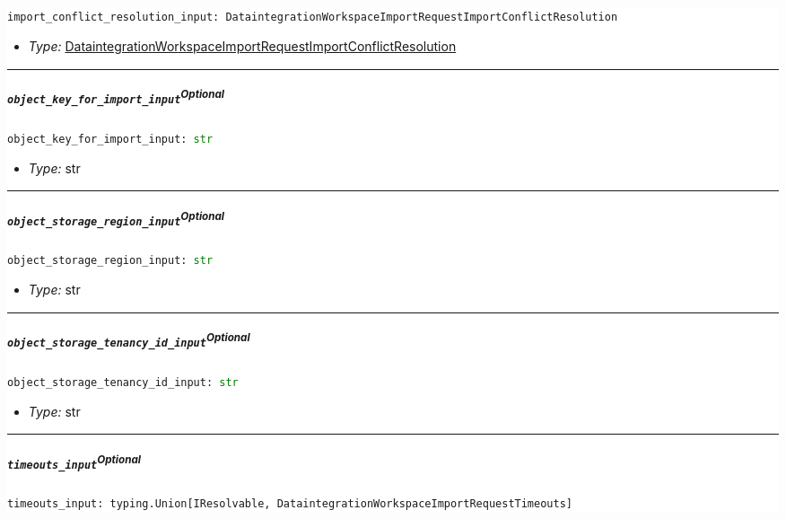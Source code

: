 ```python
import_conflict_resolution_input: DataintegrationWorkspaceImportRequestImportConflictResolution
```

- *Type:* <a href="#rhizo-co-terraform-provider-oci.dataintegrationWorkspaceImportRequest.DataintegrationWorkspaceImportRequestImportConflictResolution">DataintegrationWorkspaceImportRequestImportConflictResolution</a>

---

##### `object_key_for_import_input`<sup>Optional</sup> <a name="object_key_for_import_input" id="rhizo-co-terraform-provider-oci.dataintegrationWorkspaceImportRequest.DataintegrationWorkspaceImportRequest.property.objectKeyForImportInput"></a>

```python
object_key_for_import_input: str
```

- *Type:* str

---

##### `object_storage_region_input`<sup>Optional</sup> <a name="object_storage_region_input" id="rhizo-co-terraform-provider-oci.dataintegrationWorkspaceImportRequest.DataintegrationWorkspaceImportRequest.property.objectStorageRegionInput"></a>

```python
object_storage_region_input: str
```

- *Type:* str

---

##### `object_storage_tenancy_id_input`<sup>Optional</sup> <a name="object_storage_tenancy_id_input" id="rhizo-co-terraform-provider-oci.dataintegrationWorkspaceImportRequest.DataintegrationWorkspaceImportRequest.property.objectStorageTenancyIdInput"></a>

```python
object_storage_tenancy_id_input: str
```

- *Type:* str

---

##### `timeouts_input`<sup>Optional</sup> <a name="timeouts_input" id="rhizo-co-terraform-provider-oci.dataintegrationWorkspaceImportRequest.DataintegrationWorkspaceImportRequest.property.timeoutsInput"></a>

```python
timeouts_input: typing.Union[IResolvable, DataintegrationWorkspaceImportRequestTimeouts]
```
